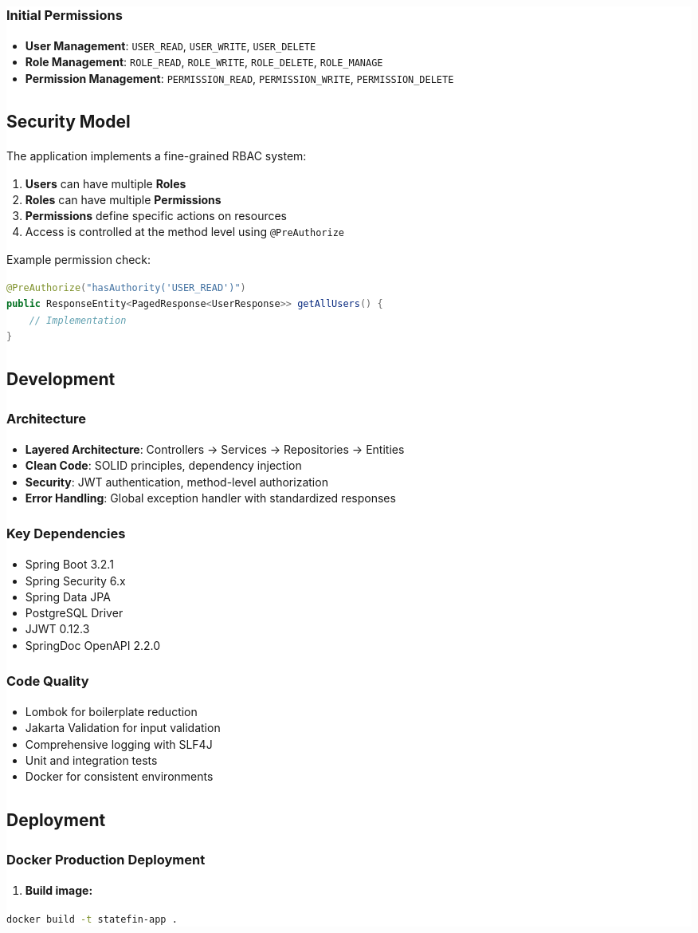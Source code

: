 ### Initial Permissions
- **User Management**: `USER_READ`, `USER_WRITE`, `USER_DELETE`
- **Role Management**: `ROLE_READ`, `ROLE_WRITE`, `ROLE_DELETE`, `ROLE_MANAGE`
- **Permission Management**: `PERMISSION_READ`, `PERMISSION_WRITE`, `PERMISSION_DELETE`

## Security Model

The application implements a fine-grained RBAC system:

1. **Users** can have multiple **Roles**
2. **Roles** can have multiple **Permissions**
3. **Permissions** define specific actions on resources
4. Access is controlled at the method level using `@PreAuthorize`

Example permission check:
```java
@PreAuthorize("hasAuthority('USER_READ')")
public ResponseEntity<PagedResponse<UserResponse>> getAllUsers() {
    // Implementation
}
```

## Development

### Architecture
- **Layered Architecture**: Controllers → Services → Repositories → Entities
- **Clean Code**: SOLID principles, dependency injection
- **Security**: JWT authentication, method-level authorization
- **Error Handling**: Global exception handler with standardized responses

### Key Dependencies
- Spring Boot 3.2.1
- Spring Security 6.x
- Spring Data JPA
- PostgreSQL Driver
- JJWT 0.12.3
- SpringDoc OpenAPI 2.2.0

### Code Quality
- Lombok for boilerplate reduction
- Jakarta Validation for input validation
- Comprehensive logging with SLF4J
- Unit and integration tests
- Docker for consistent environments

## Deployment

### Docker Production Deployment

1. **Build image:**
```bash
docker build -t statefin-app .
```
